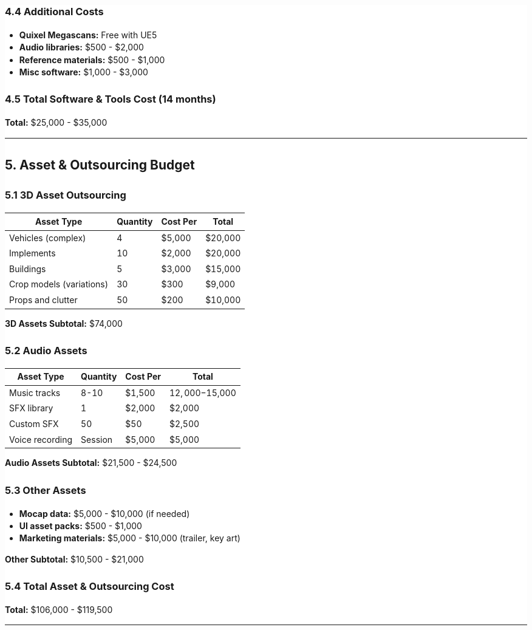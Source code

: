 ### 4.4 Additional Costs

- **Quixel Megascans:** Free with UE5
- **Audio libraries:** $500 - $2,000
- **Reference materials:** $500 - $1,000
- **Misc software:** $1,000 - $3,000

### 4.5 Total Software & Tools Cost (14 months)
**Total:** $25,000 - $35,000

---

## 5. Asset & Outsourcing Budget

### 5.1 3D Asset Outsourcing

| Asset Type | Quantity | Cost Per | Total |
|------------|----------|----------|-------|
| Vehicles (complex) | 4 | $5,000 | $20,000 |
| Implements | 10 | $2,000 | $20,000 |
| Buildings | 5 | $3,000 | $15,000 |
| Crop models (variations) | 30 | $300 | $9,000 |
| Props and clutter | 50 | $200 | $10,000 |

**3D Assets Subtotal:** $74,000

### 5.2 Audio Assets

| Asset Type | Quantity | Cost Per | Total |
|------------|----------|----------|-------|
| Music tracks | 8-10 | $1,500 | $12,000-$15,000 |
| SFX library | 1 | $2,000 | $2,000 |
| Custom SFX | 50 | $50 | $2,500 |
| Voice recording | Session | $5,000 | $5,000 |

**Audio Assets Subtotal:** $21,500 - $24,500

### 5.3 Other Assets
- **Mocap data:** $5,000 - $10,000 (if needed)
- **UI asset packs:** $500 - $1,000
- **Marketing materials:** $5,000 - $10,000 (trailer, key art)

**Other Subtotal:** $10,500 - $21,000

### 5.4 Total Asset & Outsourcing Cost
**Total:** $106,000 - $119,500

---